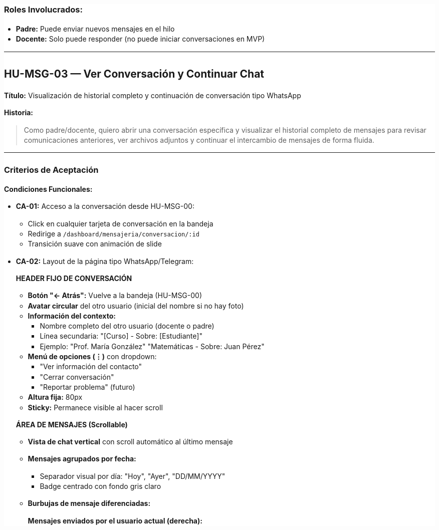 ### **Roles Involucrados:**

- **Padre:** Puede enviar nuevos mensajes en el hilo
- **Docente:** Solo puede responder (no puede iniciar conversaciones en MVP)

---

## **HU-MSG-03 — Ver Conversación y Continuar Chat**

**Título:** Visualización de historial completo y continuación de conversación tipo WhatsApp

**Historia:**

> Como padre/docente, quiero abrir una conversación específica y visualizar el historial completo de mensajes para revisar comunicaciones anteriores, ver archivos adjuntos y continuar el intercambio de mensajes de forma fluida.
> 

---

### **Criterios de Aceptación**

**Condiciones Funcionales:**

- **CA-01:** Acceso a la conversación desde HU-MSG-00:
    - Click en cualquier tarjeta de conversación en la bandeja
    - Redirige a `/dashboard/mensajeria/conversacion/:id`
    - Transición suave con animación de slide
- **CA-02:** Layout de la página tipo WhatsApp/Telegram:
    
    **HEADER FIJO DE CONVERSACIÓN**
    
    - **Botón "← Atrás":** Vuelve a la bandeja (HU-MSG-00)
    - **Avatar circular** del otro usuario (inicial del nombre si no hay foto)
    - **Información del contexto:**
        - Nombre completo del otro usuario (docente o padre)
        - Línea secundaria: "[Curso] - Sobre: [Estudiante]"
        - Ejemplo: "Prof. María González"
        "Matemáticas - Sobre: Juan Pérez"
    - **Menú de opciones (⋮)** con dropdown:
        - "Ver información del contacto"
        - "Cerrar conversación"
        - "Reportar problema" (futuro)
    - **Altura fija:** 80px
    - **Sticky:** Permanece visible al hacer scroll
    
    **ÁREA DE MENSAJES (Scrollable)**
    
    - **Vista de chat vertical** con scroll automático al último mensaje
    - **Mensajes agrupados por fecha:**
        - Separador visual por día: "Hoy", "Ayer", "DD/MM/YYYY"
        - Badge centrado con fondo gris claro
    - **Burbujas de mensaje diferenciadas:**
        
        **Mensajes enviados por el usuario actual (derecha):**
        